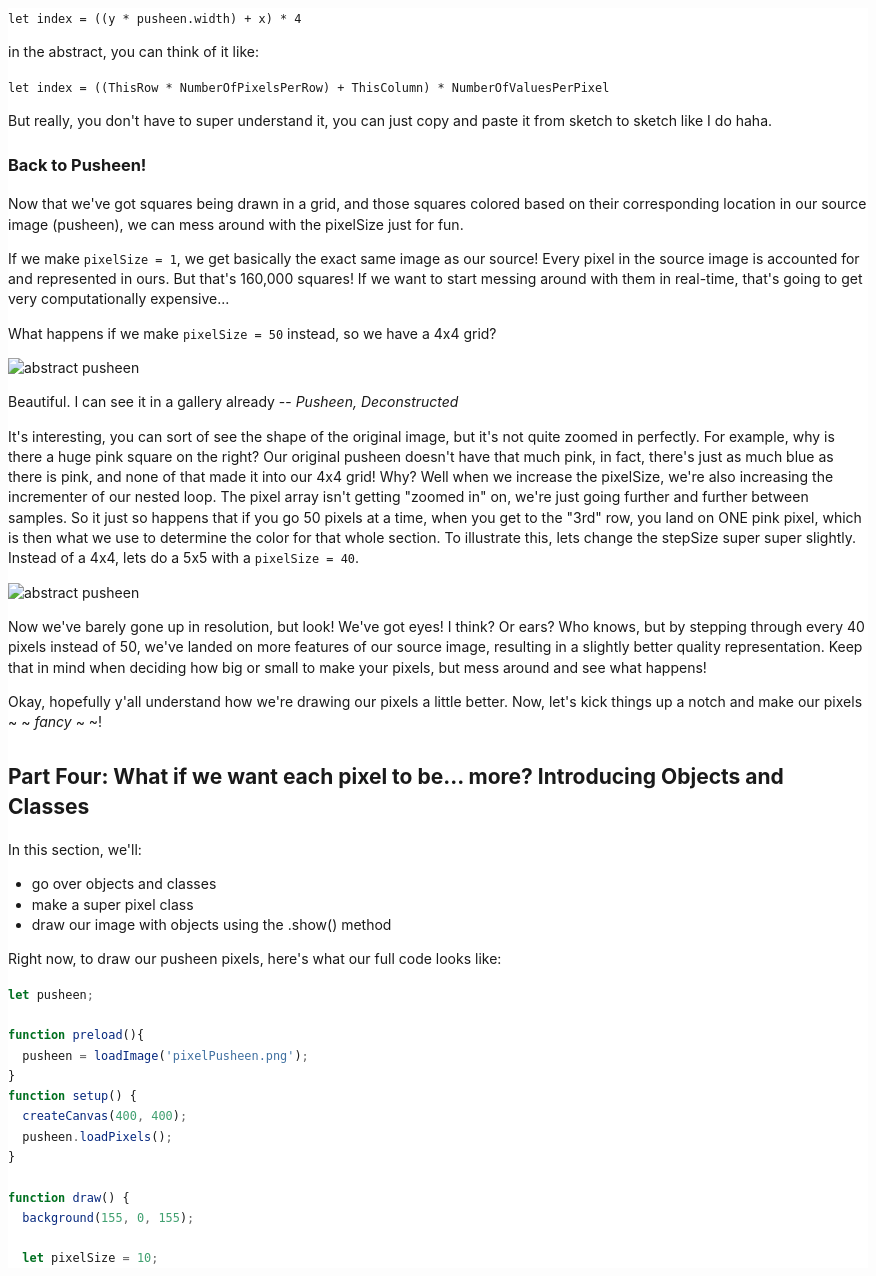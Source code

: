 `let index = ((y * pusheen.width) + x) * 4`

in the abstract, you can think of it like:

`let index = ((ThisRow * NumberOfPixelsPerRow) + ThisColumn) * NumberOfValuesPerPixel`

But really, you don't have to super understand it, you can just copy and paste it from sketch to sketch like I do haha.

### Back to Pusheen!

Now that we've got squares being drawn in a grid, and those squares colored based on their corresponding location in our source image (pusheen), we can mess around with the pixelSize just for fun.

If we make `pixelSize = 1`, we get basically the exact same image as our source! Every pixel in the source image is accounted for and represented in ours. But that's 160,000 squares! If we want to start messing around with them in real-time, that's going to get very computationally expensive...

What happens if we make `pixelSize = 50` instead, so we have a 4x4 grid?

![abstract pusheen](assets/pusheen_abstract50.PNG)

Beautiful. I can see it in a gallery already -- *Pusheen, Deconstructed*

It's interesting, you can sort of see the shape of the original image, but it's not quite zoomed in perfectly. For example, why is there a huge pink square on the right? Our original pusheen doesn't have that much pink, in fact, there's just as much blue as there is pink, and none of that made it into our 4x4 grid! Why? Well when we increase the pixelSize, we're also increasing the incrementer of our nested loop. The pixel array isn't getting "zoomed in" on, we're just going further and further between samples. So it just so happens that if you go 50 pixels at a time, when you get to the "3rd" row, you land on ONE pink pixel, which is then what we use to determine the color for that whole section. To illustrate this, lets change the stepSize super super slightly. Instead of a 4x4, lets do a 5x5 with a `pixelSize = 40`.

![abstract pusheen](assets/pusheen_abstract40.PNG)

Now we've barely gone up in resolution, but look! We've got eyes! I think? Or ears? Who knows, but by stepping through every 40 pixels instead of 50, we've landed on more features of our source image, resulting in a slightly better quality representation. Keep that in mind when deciding how big or small to make your pixels, but mess around and see what happens!

Okay, hopefully y'all understand how we're drawing our pixels a little better. Now, let's kick things up a notch and make our pixels ~ ~ *fancy* ~ ~!

## Part Four: What if we want each pixel to be... more? Introducing Objects and Classes
In this section, we'll:
* go over objects and classes
* make a super pixel class
* draw our image with objects using the .show() method

Right now, to draw our pusheen pixels, here's what our full code looks like:

```js
let pusheen;

function preload(){
  pusheen = loadImage('pixelPusheen.png');
}
function setup() {
  createCanvas(400, 400);
  pusheen.loadPixels();
}

function draw() {
  background(155, 0, 155);

  let pixelSize = 10;
```